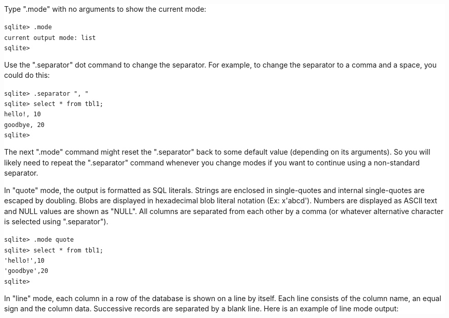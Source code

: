 Type ".mode" with no arguments to show the current mode:




```
sqlite> .mode
current output mode: list
sqlite>

```

Use the ".separator" dot command to change the separator.
For example, to change the separator to a comma and
a space, you could do this:



```
sqlite> .separator ", "
sqlite> select * from tbl1;
hello!, 10
goodbye, 20
sqlite>

```

The next ".mode" command might reset the ".separator" back to some
default value (depending on its arguments).
So you will likely need to repeat the ".separator" command whenever you
change modes if you want to continue using a non\-standard separator.




In "quote" mode, the output is formatted as SQL literals. Strings are
enclosed in single\-quotes and internal single\-quotes are escaped by doubling.
Blobs are displayed in hexadecimal blob literal notation (Ex: x'abcd').
Numbers are displayed as ASCII text and NULL values are shown as "NULL".
All columns are separated from each other by a comma (or whatever alternative
character is selected using ".separator").




```
sqlite> .mode quote
sqlite> select * from tbl1;
'hello!',10
'goodbye',20
sqlite>

```

In "line" mode, each column in a row of the database
is shown on a line by itself. Each line consists of the column
name, an equal sign and the column data. Successive records are
separated by a blank line. Here is an example of line mode
output:

